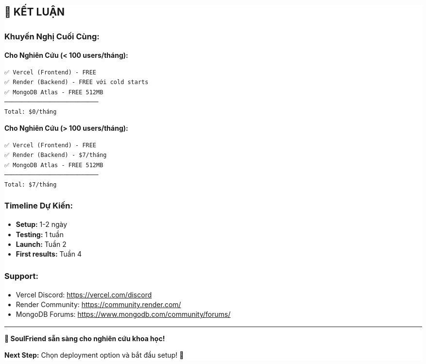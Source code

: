 
## 🎉 KẾT LUẬN

### Khuyến Nghị Cuối Cùng:

**Cho Nghiên Cứu (< 100 users/tháng):**
```
✅ Vercel (Frontend) - FREE
✅ Render (Backend) - FREE với cold starts
✅ MongoDB Atlas - FREE 512MB
───────────────────────────
Total: $0/tháng
```

**Cho Nghiên Cứu (> 100 users/tháng):**
```
✅ Vercel (Frontend) - FREE
✅ Render (Backend) - $7/tháng
✅ MongoDB Atlas - FREE 512MB
───────────────────────────
Total: $7/tháng
```

### Timeline Dự Kiến:
- **Setup:** 1-2 ngày
- **Testing:** 1 tuần
- **Launch:** Tuần 2
- **First results:** Tuần 4

### Support:
- Vercel Discord: https://vercel.com/discord
- Render Community: https://community.render.com/
- MongoDB Forums: https://www.mongodb.com/community/forums/

---

**🌸 SoulFriend sẵn sàng cho nghiên cứu khoa học!**

**Next Step:** Chọn deployment option và bắt đầu setup! 🚀



